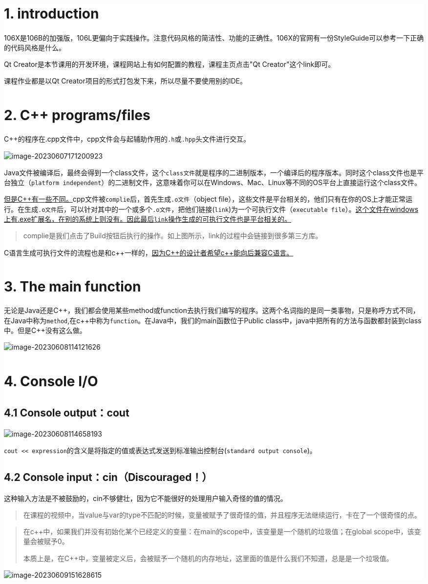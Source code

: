# 1. introduction

106X是106B的加强版，106L更偏向于实践操作。注意代码风格的简洁性、功能的正确性。106X的官网有一份StyleGuide可以参考一下正确的代码风格是什么。

Qt Creator是本节课用的开发环境，课程网站上有如何配置的教程，课程主页点击"Qt Creator"这个link即可。

课程作业都是以Qt Creator项目的形式打包发下来，所以尽量不要使用别的IDE。

# 2. C++ programs/files

C++的程序在.cpp文件中，cpp文件会与起辅助作用的`.h`或`.hpp`头文件进行交互。

![image-20230607171200923](https://s2.loli.net/2023/06/07/BbskvTWgE3UntxQ.png)

Java文件被编译后，最终会得到一个class文件，这个`class文件`就是程序的二进制版本，一个编译后的程序版本。同时这个class文件也是平台独立（`platform independent`）的二进制文件，这意味着你可以在Windows、Mac、Linux等不同的OS平台上直接运行这个class文件。

<u>但是C++有一些不同。</u>cpp文件被`complie`后，首先生成`.o文件`（object file），这些文件是平台相关的，他们只有在你的OS上才能正常运行。在生成`.o文件`后，可以针对其中的一个或多个`.o文件`，把他们链接(`link`)为一个可执行文件（`executable file`）。<u>这个文件在windows上有.exe扩展名，在别的系统上则没有。因此最后`link`操作生成的可执行文件也是平台相关的。</u>

> complie是我们点击了Build按钮后执行的操作。如上图所示，link的过程中会链接到很多第三方库。

C语言生成可执行文件的流程也是和c++一样的，<u>因为C++的设计者希望c++能向后兼容C语言。</u>

# 3. The main function

无论是Java还是C++，我们都会使用某些method或function去执行我们编写的程序。这两个名词指的是同一类事物，只是称呼方式不同，在Java中称为`method`,在c++中称为`function`。在Java中，我们的main函数位于Public class中，java中把所有的方法与函数都封装到class中。但是C++没有这么做。

![image-20230608114121626](https://s2.loli.net/2023/06/08/gS39fOQzZAjKUlY.png)

# 4. Console I/O

## 4.1 Console output：cout

![image-20230608114658193](https://s2.loli.net/2023/06/08/xCWjLp7itqlKyVQ.png)

`cout << expression`的含义是将指定的值或表达式发送到标准输出控制台(`standard output console`)。

## 4.2 Console input：cin（Discouraged！）

这种输入方法是不被鼓励的，cin不够健壮，因为它不能很好的处理用户输入奇怪的值的情况。

> 在课程的视频中，当value与var的type不匹配的时候，变量被赋予了很奇怪的值，并且程序无法继续运行，卡在了一个很奇怪的点。

> 在c++中，如果我们并没有初始化某个已经定义的变量：在main的scope中，该变量是一个随机的垃圾值；在global scope中，该变量会被赋予0。
>
> 本质上是，在C++中，变量被定义后，会被赋予一个随机的内存地址，这里面的值是什么我们不知道，总是是一个垃圾值。

![image-20230609151628615](https://s2.loli.net/2023/06/09/ehb5a6YCufBjAt8.png)
